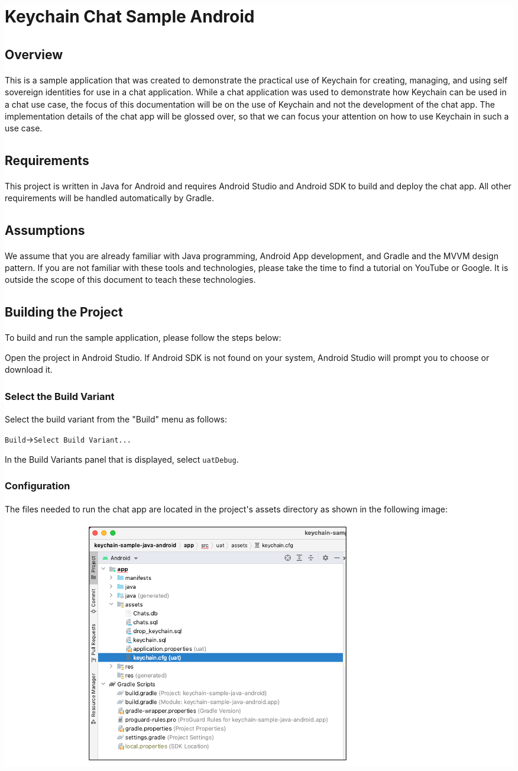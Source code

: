 # Keychain Chat Sample Android

## Overview

This is a sample application that was created to demonstrate the practical use of Keychain for creating, managing, and using self sovereign identities for use in a chat application. While a chat application was used to demonstrate how Keychain can be used in a chat use case, the focus of this documentation will be on the use of Keychain and not the development of the chat app. The implementation details of the chat app will be glossed over, so that we can focus your attention on how to use Keychain in such a use case.

## Requirements
This project is written in Java for Android and requires Android Studio and Android SDK to build and deploy the chat app. All other requirements will be handled automatically by Gradle.

## Assumptions
We assume that you are already familiar with Java programming, Android App development, and Gradle and the MVVM design pattern. If you are not familiar with these tools and technologies, please take the time to find a tutorial on YouTube or Google. It is outside the scope of this document to teach these technologies.

## Building the Project

To build and run the sample application, please follow the steps below:

Open the project in Android Studio. If Android SDK is not found on your system, Android Studio will prompt you to choose or download it.

### Select the Build Variant

Select the build variant from the "Build" menu as follows:

`Build`->`Select Build Variant...`

In the Build Variants panel that is displayed, select `uatDebug`.

### Configuration

The files needed to run the chat app are located in the project's assets directory as shown in the following image:

![Architecture](./images/ConfigurationFiles.png)